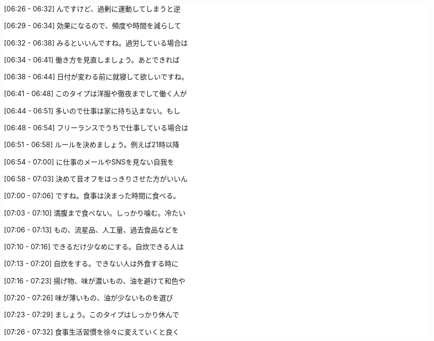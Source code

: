 [06:26 - 06:32]
んですけど、過剰に運動してしまうと逆

[06:29 - 06:34]
効果になるので、頻度や時間を減らして

[06:32 - 06:38]
みるといいんですね。過労している場合は

[06:34 - 06:41]
働き方を見直しましょう。あとできれば

[06:38 - 06:44]
日付が変わる前に就寝して欲しいですね。

[06:41 - 06:48]
このタイプは洋服や徹夜までして働く人が

[06:44 - 06:51]
多いので仕事は家に持ち込まない。もし

[06:48 - 06:54]
フリーランスでうちで仕事している場合は

[06:51 - 06:58]
ルールを決めましょう。例えば21時以降

[06:54 - 07:00]
に仕事のメールやSNSを見ない自我を

[06:58 - 07:03]
決めて音オフをはっきりさせた方がいいん

[07:00 - 07:06]
ですね。食事は決まった時間に食べる。

[07:03 - 07:10]
満腹まで食べない。しっかり噛む。冷たい

[07:06 - 07:13]
もの、流星品、人工量、過去食品などを

[07:10 - 07:16]
できるだけ少なめにする。自炊できる人は

[07:13 - 07:20]
自炊をする。できない人は外食する時に

[07:16 - 07:23]
揚げ物、味が濃いもの、油を避けて和色や

[07:20 - 07:26]
味が薄いもの、油が少ないものを選び

[07:23 - 07:29]
ましょう。このタイプはしっかり休んで

[07:26 - 07:32]
食事生活習慣を徐々に変えていくと良く
